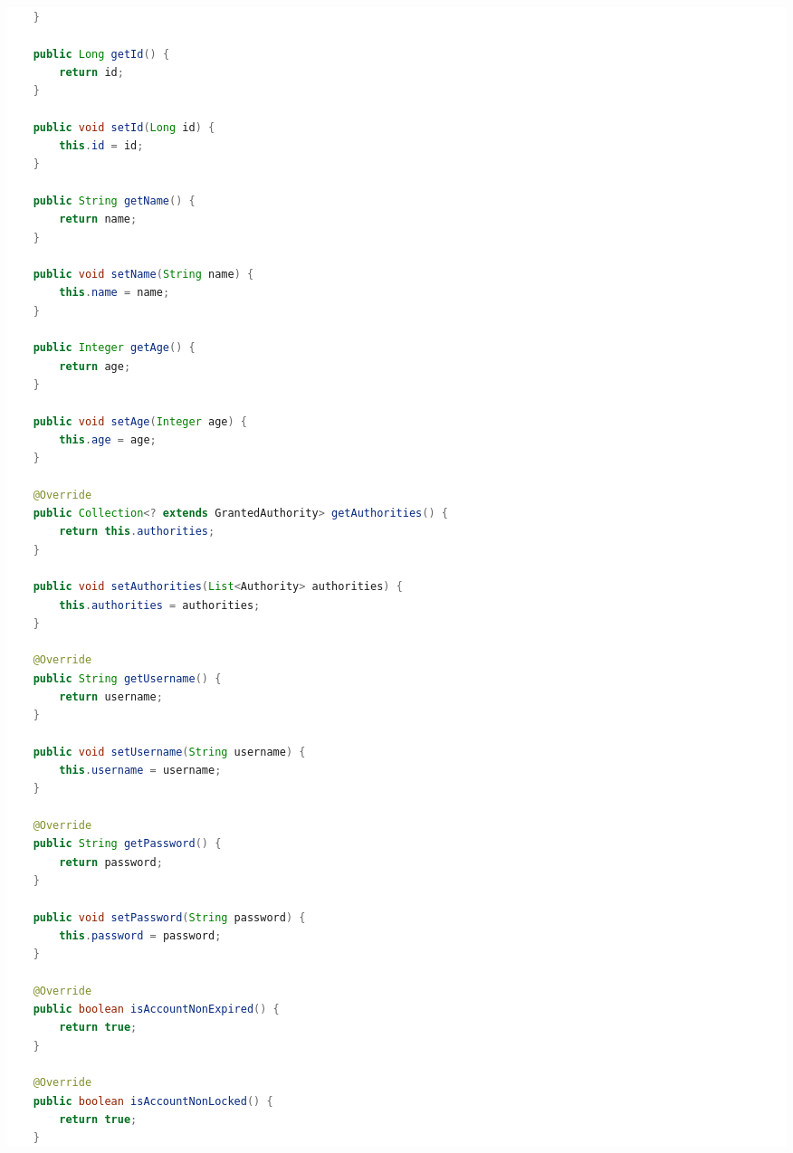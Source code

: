 ```java
	}

	public Long getId() {
		return id;
	}

	public void setId(Long id) {
		this.id = id;
	}

	public String getName() {
		return name;
	}

	public void setName(String name) {
		this.name = name;
	}

	public Integer getAge() {
		return age;
	}

	public void setAge(Integer age) {
		this.age = age;
	}
 
	@Override
	public Collection<? extends GrantedAuthority> getAuthorities() {
		return this.authorities;
	}
	
    public void setAuthorities(List<Authority> authorities) {
        this.authorities = authorities;
    }
    
	@Override
    public String getUsername() {
        return username;
    }

    public void setUsername(String username) {
        this.username = username;
    }

    @Override
    public String getPassword() {
        return password;
    }

    public void setPassword(String password) {
        this.password = password;
    }
	
	@Override
	public boolean isAccountNonExpired() {
		return true;
	}

	@Override
	public boolean isAccountNonLocked() {
		return true;
	}

```
